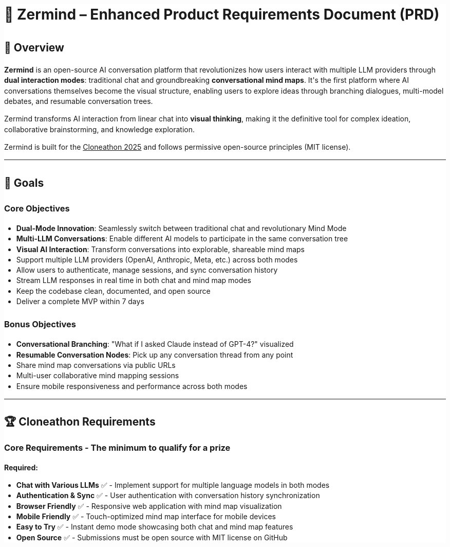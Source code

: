 # 🧠 Zermind – Enhanced Product Requirements Document (PRD)

## 🧾 Overview

**Zermind** is an open-source AI conversation platform that revolutionizes how users interact with multiple LLM providers through **dual interaction modes**: traditional chat and groundbreaking **conversational mind maps**. It's the first platform where AI conversations themselves become the visual structure, enabling users to explore ideas through branching dialogues, multi-model debates, and resumable conversation trees.

Zermind transforms AI interaction from linear chat into **visual thinking**, making it the definitive tool for complex ideation, collaborative brainstorming, and knowledge exploration.

Zermind is built for the [Cloneathon 2025](https://cloneathon.t3.chat) and follows permissive open-source principles (MIT license).

---

## 🎯 Goals

### Core Objectives
- **Dual-Mode Innovation**: Seamlessly switch between traditional chat and revolutionary Mind Mode
- **Multi-LLM Conversations**: Enable different AI models to participate in the same conversation tree
- **Visual AI Interaction**: Transform conversations into explorable, shareable mind maps
- Support multiple LLM providers (OpenAI, Anthropic, Meta, etc.) across both modes
- Allow users to authenticate, manage sessions, and sync conversation history
- Stream LLM responses in real time in both chat and mind map modes
- Keep the codebase clean, documented, and open source
- Deliver a complete MVP within 7 days

### Bonus Objectives
- **Conversational Branching**: "What if I asked Claude instead of GPT-4?" visualized
- **Resumable Conversation Nodes**: Pick up any conversation thread from any point
- Share mind map conversations via public URLs
- Multi-user collaborative mind mapping sessions
- Ensure mobile responsiveness and performance across both modes

---

## 🏆 Cloneathon Requirements

### Core Requirements - The minimum to qualify for a prize

**Required:**
- **Chat with Various LLMs** ✅ - Implement support for multiple language models in both modes
- **Authentication & Sync** ✅ - User authentication with conversation history synchronization  
- **Browser Friendly** ✅ - Responsive web application with mind map visualization
- **Mobile Friendly** ✅ - Touch-optimized mind map interface for mobile devices
- **Easy to Try** ✅ - Instant demo mode showcasing both chat and mind map features
- **Open Source** ✅ - Submissions must be open source with MIT license on GitHub
